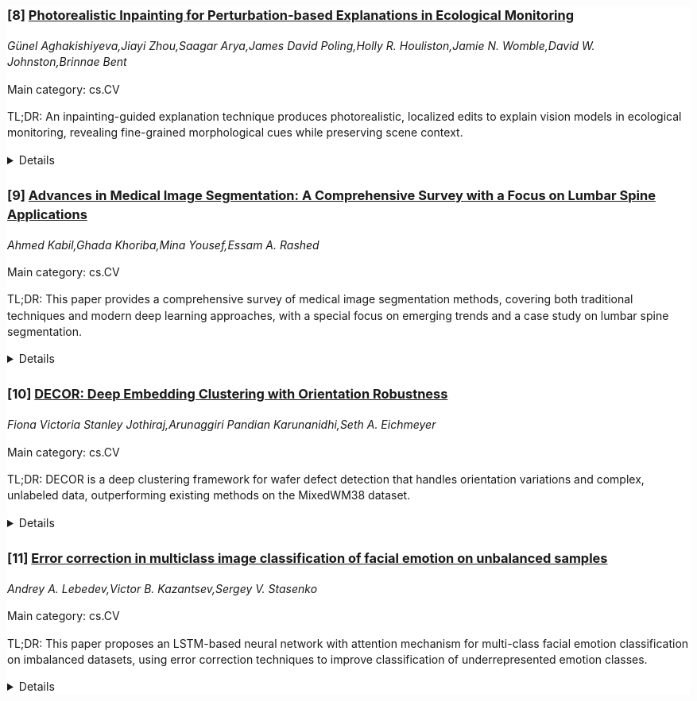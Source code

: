 
### [8] [Photorealistic Inpainting for Perturbation-based Explanations in Ecological Monitoring](https://arxiv.org/abs/2510.03317)
*Günel Aghakishiyeva,Jiayi Zhou,Saagar Arya,James David Poling,Holly R. Houliston,Jamie N. Womble,David W. Johnston,Brinnae Bent*

Main category: cs.CV

TL;DR: An inpainting-guided explanation technique produces photorealistic, localized edits to explain vision models in ecological monitoring, revealing fine-grained morphological cues while preserving scene context.


<details><summary>Details</summary></details>


### [9] [Advances in Medical Image Segmentation: A Comprehensive Survey with a Focus on Lumbar Spine Applications](https://arxiv.org/abs/2510.03318)
*Ahmed Kabil,Ghada Khoriba,Mina Yousef,Essam A. Rashed*

Main category: cs.CV

TL;DR: This paper provides a comprehensive survey of medical image segmentation methods, covering both traditional techniques and modern deep learning approaches, with a special focus on emerging trends and a case study on lumbar spine segmentation.


<details><summary>Details</summary></details>


### [10] [DECOR: Deep Embedding Clustering with Orientation Robustness](https://arxiv.org/abs/2510.03328)
*Fiona Victoria Stanley Jothiraj,Arunaggiri Pandian Karunanidhi,Seth A. Eichmeyer*

Main category: cs.CV

TL;DR: DECOR is a deep clustering framework for wafer defect detection that handles orientation variations and complex, unlabeled data, outperforming existing methods on the MixedWM38 dataset.


<details><summary>Details</summary></details>


### [11] [Error correction in multiclass image classification of facial emotion on unbalanced samples](https://arxiv.org/abs/2510.03337)
*Andrey A. Lebedev,Victor B. Kazantsev,Sergey V. Stasenko*

Main category: cs.CV

TL;DR: This paper proposes an LSTM-based neural network with attention mechanism for multi-class facial emotion classification on imbalanced datasets, using error correction techniques to improve classification of underrepresented emotion classes.


<details><summary>Details</summary></details>
